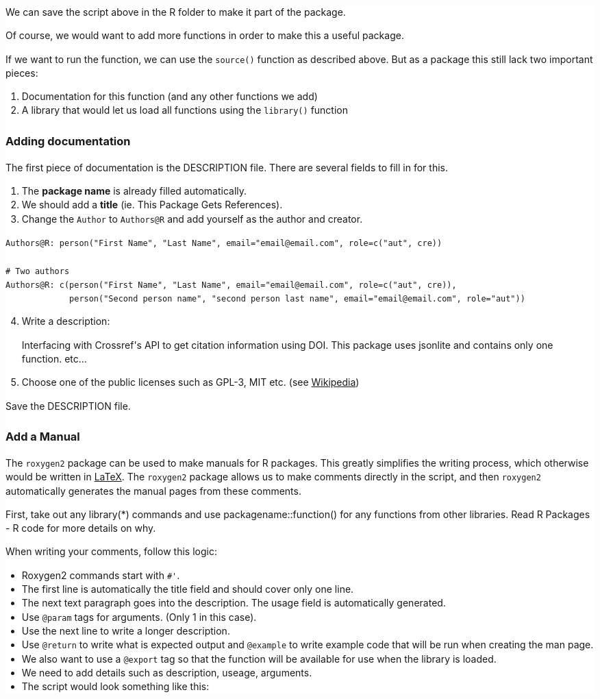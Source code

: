 We can save the script above in the R folder to make it part of the package.

Of course, we would want to add more functions in order to make this a useful package.

If we want to run the function, we can use the `source()` function as described above. But as a package this still lack two important pieces:

  1. Documentation for this function (and any other functions we add)
  2. A library that would let us load all functions using the `library()` function 

### Adding documentation

The first piece of documentation is the DESCRIPTION file. There are several fields to fill in for this.

  1. The __package name__ is already filled automatically. 
  2. We should add a __title__ (ie. This Package Gets References).
  3. Change the `Author` to `Authors@R` and add yourself as the author and creator. 

```
Authors@R: person("First Name", "Last Name", email="email@email.com", role=c("aut", cre))

# Two authors
Authors@R: c(person("First Name", "Last Name", email="email@email.com", role=c("aut", cre)),
             person("Second person name", "second person last name", email="email@email.com", role="aut"))

```
  4. Write a description: 

        Interfacing with Crossref's API to get citation information using DOI. 
        This package uses jsonlite and contains only one function.
        etc...

  5. Choose one of the public licenses such as GPL-3, MIT etc. (see [Wikipedia](https://en.wikipedia.org/wiki/Comparison_of_free_and_open-source_software_licenses))

Save the DESCRIPTION file.

### Add a Manual

The `roxygen2` package can be used to make manuals for R packages. This greatly simplifies the writing process, which otherwise would be written in [LaTeX](https://www.latex-project.org/). The `roxygen2` package allows us to make comments directly in the script, and then `roxygen2` automatically generates the manual pages from these comments. 

First, take out any library(*) commands and use packagename::function() for any functions from other libraries. Read R Packages - R code for more details on why. 

When writing your comments, follow this logic:

  + Roxygen2 commands start with `#'`. 
  + The first line is automatically the title field and should cover only one line. 
  + The next text paragraph goes into the description. The usage field is automatically generated. 
  + Use `@param` tags for arguments. (Only 1 in this case). 
  + Use the next line to write a longer description. 
  + Use `@return` to write what is expected output and `@example` to write example code that will be run when creating the man page. 
  + We also want to use a `@export` tag so that the function will be available for use when the library is loaded. 
  + We need to add details such as description, useage, arguments. 
  + The script would look something like this: 
